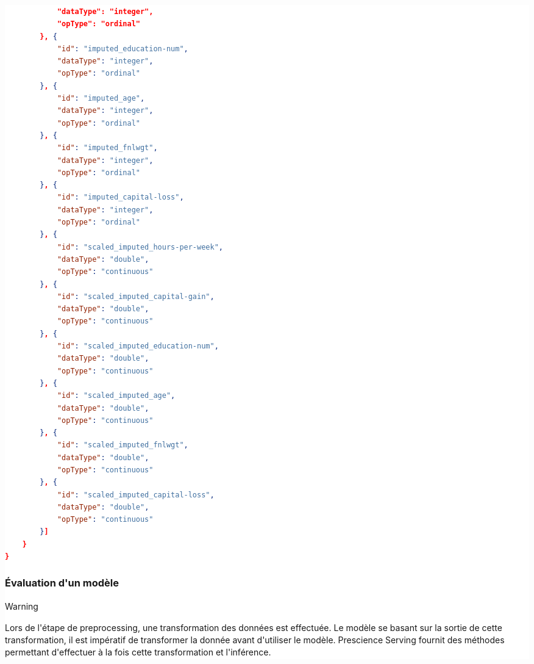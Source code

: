 ```json
			"dataType": "integer",
			"opType": "ordinal"
		}, {
			"id": "imputed_education-num",
			"dataType": "integer",
			"opType": "ordinal"
		}, {
			"id": "imputed_age",
			"dataType": "integer",
			"opType": "ordinal"
		}, {
			"id": "imputed_fnlwgt",
			"dataType": "integer",
			"opType": "ordinal"
		}, {
			"id": "imputed_capital-loss",
			"dataType": "integer",
			"opType": "ordinal"
		}, {
			"id": "scaled_imputed_hours-per-week",
			"dataType": "double",
			"opType": "continuous"
		}, {
			"id": "scaled_imputed_capital-gain",
			"dataType": "double",
			"opType": "continuous"
		}, {
			"id": "scaled_imputed_education-num",
			"dataType": "double",
			"opType": "continuous"
		}, {
			"id": "scaled_imputed_age",
			"dataType": "double",
			"opType": "continuous"
		}, {
			"id": "scaled_imputed_fnlwgt",
			"dataType": "double",
			"opType": "continuous"
		}, {
			"id": "scaled_imputed_capital-loss",
			"dataType": "double",
			"opType": "continuous"
		}]
	}
}
```

### Évaluation d'un modèle

> [!warning]
>
> Lors de l'étape de preprocessing, une transformation des données est effectuée.
> Le modèle se basant sur la sortie de cette transformation, il est impératif de transformer la donnée avant d'utiliser le modèle.
> Prescience Serving fournit des méthodes permettant d'effectuer à la fois cette transformation et l'inférence.
